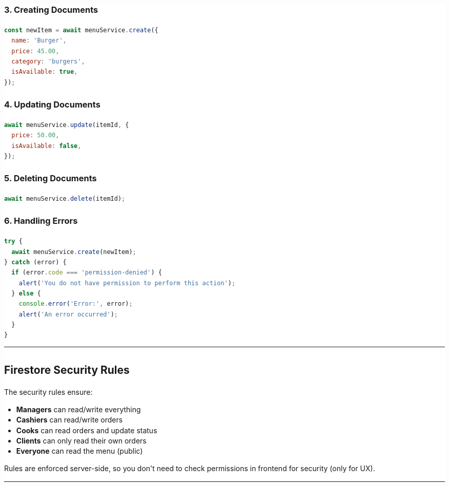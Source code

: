 ### 3. Creating Documents
```javascript
const newItem = await menuService.create({
  name: 'Burger',
  price: 45.00,
  category: 'burgers',
  isAvailable: true,
});
```

### 4. Updating Documents
```javascript
await menuService.update(itemId, {
  price: 50.00,
  isAvailable: false,
});
```

### 5. Deleting Documents
```javascript
await menuService.delete(itemId);
```

### 6. Handling Errors
```javascript
try {
  await menuService.create(newItem);
} catch (error) {
  if (error.code === 'permission-denied') {
    alert('You do not have permission to perform this action');
  } else {
    console.error('Error:', error);
    alert('An error occurred');
  }
}
```

---

## Firestore Security Rules

The security rules ensure:
- **Managers** can read/write everything
- **Cashiers** can read/write orders
- **Cooks** can read orders and update status
- **Clients** can only read their own orders
- **Everyone** can read the menu (public)

Rules are enforced server-side, so you don't need to check permissions in frontend for security (only for UX).

---
